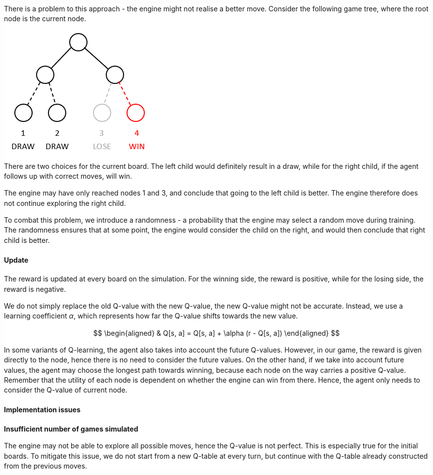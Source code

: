 There is a problem to this approach - the engine might not realise a better move. Consider the following game tree, where the root node is the current node.

![q-learning problem](./images/qlearning-problem.png)

There are two choices for the current board. The left child would definitely result in a draw, while for the right child, if the agent follows up with correct moves, will win.

The engine may have only reached nodes 1 and 3, and conclude that going to the left child is better. The engine therefore does not continue exploring the right child.

To combat this problem, we introduce a randomness - a probability that the engine may select a random move during training. The randomness ensures that at some point, the engine would consider the child on the right, and would then conclude that right child is better.

#### Update

The reward is updated at every board on the simulation. For the winning side, the reward is positive, while for the losing side, the reward is negative.

We do not simply replace the old Q-value with the new Q-value, the new Q-value might not be accurate. Instead, we use a learning coefficient $\alpha$, which represents how far the Q-value shifts towards the new value.

$$
\begin{aligned}
& Q[s, a] = Q[s, a] + \alpha (r - Q[s, a])
\end{aligned}
$$

In some variants of Q-learning, the agent also takes into account the future Q-values. However, in our game, the reward is given directly to the node, hence there is no need to consider the future values. On the other hand, if we take into account future values, the agent may choose the longest path towards winning, because each node on the way carries a positive Q-value. Remember that the utility of each node is dependent on whether the engine can win from there. Hence, the agent only needs to consider the Q-value of current node.

#### Implementation issues

**Insufficient number of games simulated**

The engine may not be able to explore all possible moves, hence the Q-value is not perfect. This is especially true for the initial boards. To mitigate this issue, we do not start from a new Q-table at every turn, but continue with the Q-table already constructed from the previous moves.
